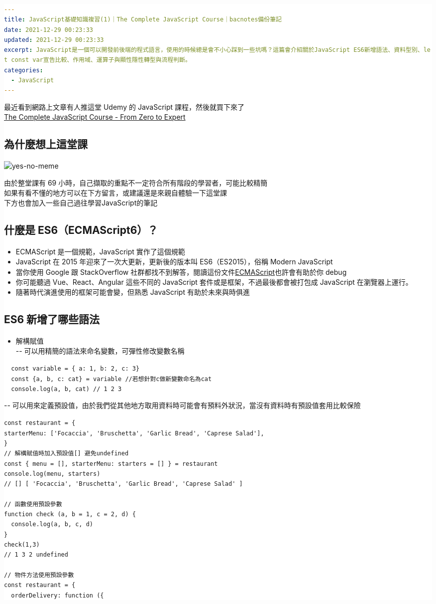 ```yaml
---
title: JavaScript基礎知識複習(1)｜The Complete JavaScript Course｜bacnotes備份筆記
date: 2021-12-29 00:23:33
updated: 2021-12-29 00:23:33
excerpt: JavaScript是一個可以開發前後端的程式語言，使用的時候總是會不小心踩到一些坑嗎？這篇會介紹關於JavaScript ES6新增語法、資料型別、let const var宣告比較、作用域、運算子與顯性隱性轉型與流程判斷。
categories:
  - JavaScript
---
```


最近看到網路上文章有人推這堂 Udemy 的 JavaScript 課程，然後就買下來了  
[The Complete JavaScript Course - From Zero to Expert](https://www.udemy.com/course/the-complete-javascript-course/ 'The Complete JavaScript Course - From Zero to Expert')

## 為什麼想上這堂課

<img src="./1640770701360.png" alt="yes-no-meme" width="500"/>

由於整堂課有 69 小時，自己擷取的重點不一定符合所有階段的學習者，可能比較精簡    
如果有看不懂的地方可以在下方留言，或建議還是來親自體驗一下這堂課  
下方也會加入一些自己過往學習JavaScript的筆記

## 什麼是 ES6（ECMAScript6）？

- ECMAScript 是一個規範，JavaScript 實作了這個規範
- JavaScript 在 2015 年迎來了一次大更新，更新後的版本叫 ES6（ES2015），俗稱 Modern JavaScript
- 當你使用 Google 跟 StackOverflow 社群都找不到解答，閱讀這份文件[ECMAScript](https://tc39.es/ecma262/ 'ECMAScript')也許會有助於你 debug
- 你可能聽過 Vue、React、Angular 這些不同的 JavaScript 套件或是框架，不過最後都會被打包成 JavaScript 在瀏覽器上運行。
- 隨著時代演進使用的框架可能會變，但熟悉 JavaScript 有助於未來與時俱進

## ES6 新增了哪些語法

- 解構賦值  
  -- 可以用精簡的語法來命名變數，可彈性修改變數名稱

```JS
  const variable = { a: 1, b: 2, c: 3}
  const {a, b, c: cat} = variable //若想針對c做新變數命名為cat
  console.log(a, b, cat) // 1 2 3
```

-- 可以用來定義預設值，由於我們從其他地方取用資料時可能會有預料外狀況，當沒有資料時有預設值套用比較保險

```JS
const restaurant = {
starterMenu: ['Focaccia', 'Bruschetta', 'Garlic Bread', 'Caprese Salad'],
}
// 解構賦值時加入預設值[] 避免undefined
const { menu = [], starterMenu: starters = [] } = restaurant
console.log(menu, starters)
// [] [ 'Focaccia', 'Bruschetta', 'Garlic Bread', 'Caprese Salad' ]

// 函數使用預設參數
function check (a, b = 1, c = 2, d) {
  console.log(a, b, c, d)
}
check(1,3)
// 1 3 2 undefined

// 物件方法使用預設參數
const restaurant = {
  orderDelivery: function ({
```